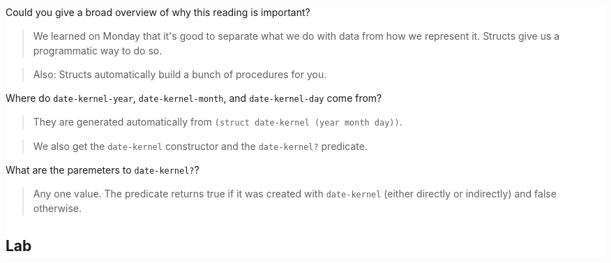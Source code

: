 Could you give a broad overview of why this reading is important?

> We learned on Monday that it's good to separate what we do with
  data from how we represent it. Structs give us a programmatic way
  to do so.

> Also: Structs automatically build a bunch of procedures for you.

Where do `date-kernel-year`, `date-kernel-month`, and `date-kernel-day`
come from?

> They are generated automatically from
  `(struct date-kernel (year month day))`.

> We also get the `date-kernel` constructor and the `date-kernel?` predicate.

What are the paremeters to `date-kernel?`?

> Any one value. The predicate returns true if it was created with
  `date-kernel` (either directly or indirectly) and false otherwise.

Lab
---


